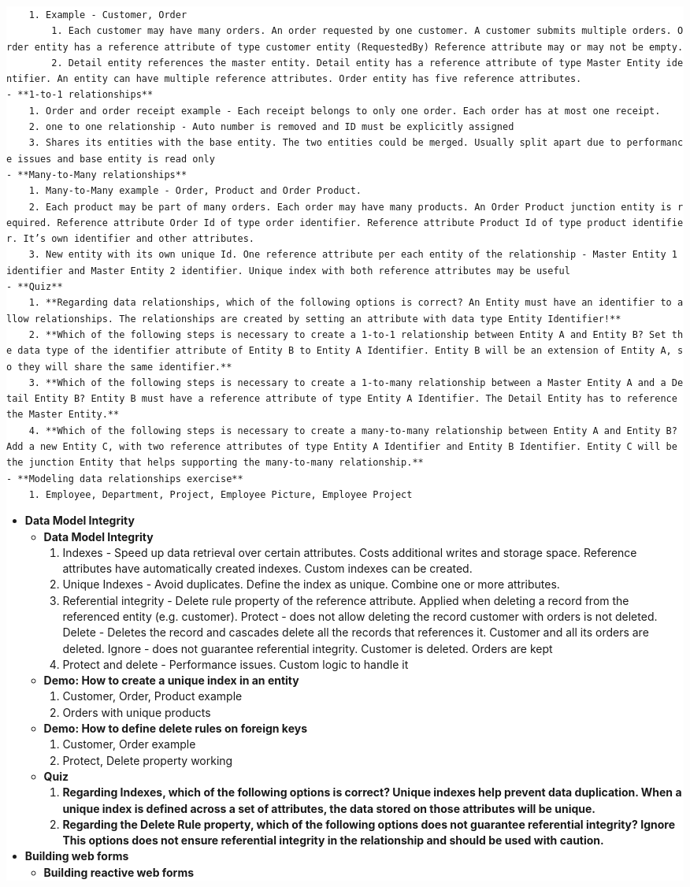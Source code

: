         1. Example - Customer, Order
            1. Each customer may have many orders. An order requested by one customer. A customer submits multiple orders. Order entity has a reference attribute of type customer entity (RequestedBy) Reference attribute may or may not be empty.
            2. Detail entity references the master entity. Detail entity has a reference attribute of type Master Entity identifier. An entity can have multiple reference attributes. Order entity has five reference attributes.
    - **1-to-1 relationships**
        1. Order and order receipt example - Each receipt belongs to only one order. Each order has at most one receipt.
        2. one to one relationship - Auto number is removed and ID must be explicitly assigned
        3. Shares its entities with the base entity. The two entities could be merged. Usually split apart due to performance issues and base entity is read only
    - **Many-to-Many relationships**
        1. Many-to-Many example - Order, Product and Order Product.
        2. Each product may be part of many orders. Each order may have many products. An Order Product junction entity is required. Reference attribute Order Id of type order identifier. Reference attribute Product Id of type product identifier. It’s own identifier and other attributes.
        3. New entity with its own unique Id. One reference attribute per each entity of the relationship - Master Entity 1 identifier and Master Entity 2 identifier. Unique index with both reference attributes may be useful
    - **Quiz**
        1. **Regarding data relationships, which of the following options is correct? An Entity must have an identifier to allow relationships. The relationships are created by setting an attribute with data type Entity Identifier!**
        2. **Which of the following steps is necessary to create a 1-to-1 relationship between Entity A and Entity B? Set the data type of the identifier attribute of Entity B to Entity A Identifier. Entity B will be an extension of Entity A, so they will share the same identifier.**
        3. **Which of the following steps is necessary to create a 1-to-many relationship between a Master Entity A and a Detail Entity B? Entity B must have a reference attribute of type Entity A Identifier. The Detail Entity has to reference the Master Entity.**
        4. **Which of the following steps is necessary to create a many-to-many relationship between Entity A and Entity B? Add a new Entity C, with two reference attributes of type Entity A Identifier and Entity B Identifier. Entity C will be the junction Entity that helps supporting the many-to-many relationship.**
    - **Modeling data relationships exercise**
        1. Employee, Department, Project, Employee Picture, Employee Project
- **Data Model Integrity**
    - **Data Model Integrity**
        1. Indexes - Speed up data retrieval over certain attributes. Costs additional writes and storage space. Reference attributes have automatically created indexes. Custom indexes can be created.
        2. Unique Indexes - Avoid duplicates. Define the index as unique. Combine one or more attributes.
        3. Referential integrity - Delete rule property of the reference attribute. Applied when deleting a record from the referenced entity (e.g. customer). Protect - does not allow deleting the record customer with orders is not deleted. Delete - Deletes the record and cascades delete all the records that references it. Customer and all its orders are deleted. Ignore - does not guarantee referential integrity. Customer is deleted. Orders are kept
        4. Protect and delete - Performance issues. Custom logic to handle it
    - **Demo: How to create a unique index in an entity**
        1. Customer, Order, Product example
        2. Orders with unique products
    - **Demo: How to define delete rules on foreign keys**
        1. Customer, Order example
        2. Protect, Delete property working
    - **Quiz**
        1. **Regarding Indexes, which of the following options is correct? Unique indexes help prevent data duplication. When a unique index is defined across a set of attributes, the data stored on those attributes will be unique.**
        2. **Regarding the Delete Rule property, which of the following options does not guarantee referential integrity? Ignore This options does not ensure referential integrity in the relationship and should be used with caution.**
- **Building web forms**
    - **Building reactive web forms**